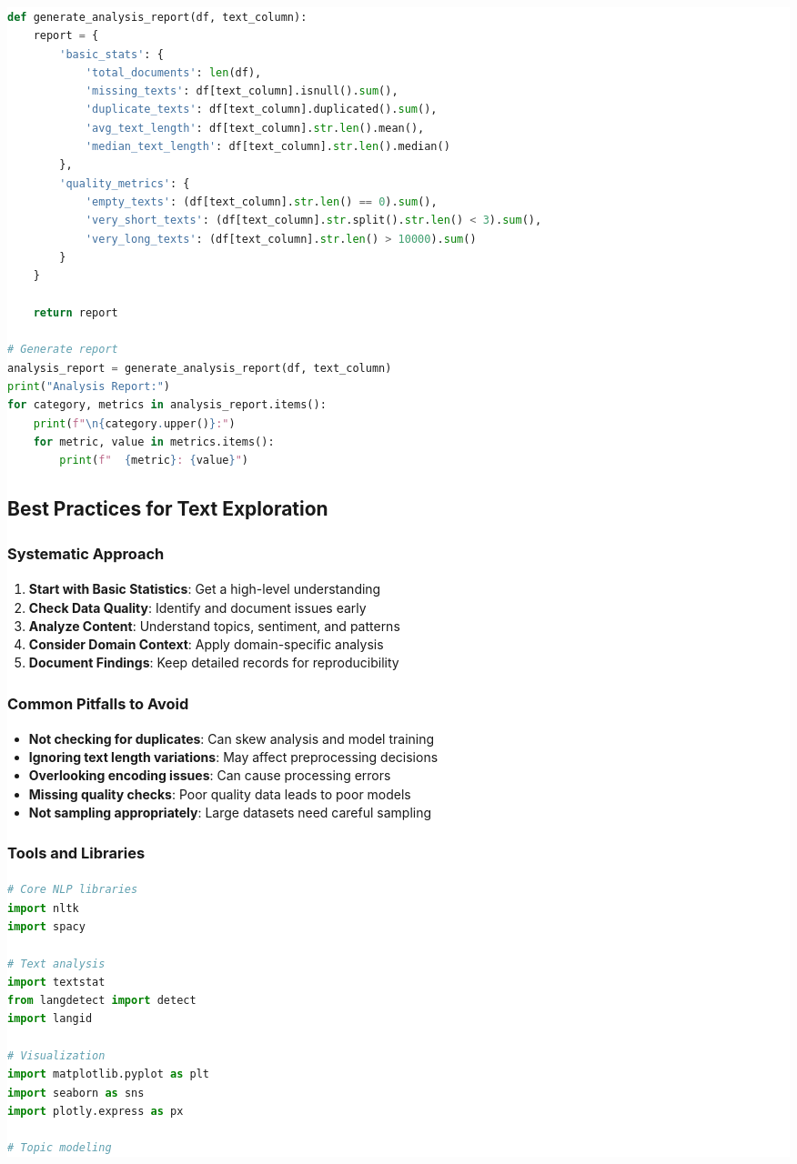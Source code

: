 ```python
def generate_analysis_report(df, text_column):
    report = {
        'basic_stats': {
            'total_documents': len(df),
            'missing_texts': df[text_column].isnull().sum(),
            'duplicate_texts': df[text_column].duplicated().sum(),
            'avg_text_length': df[text_column].str.len().mean(),
            'median_text_length': df[text_column].str.len().median()
        },
        'quality_metrics': {
            'empty_texts': (df[text_column].str.len() == 0).sum(),
            'very_short_texts': (df[text_column].str.split().str.len() < 3).sum(),
            'very_long_texts': (df[text_column].str.len() > 10000).sum()
        }
    }

    return report

# Generate report
analysis_report = generate_analysis_report(df, text_column)
print("Analysis Report:")
for category, metrics in analysis_report.items():
    print(f"\n{category.upper()}:")
    for metric, value in metrics.items():
        print(f"  {metric}: {value}")
```

## Best Practices for Text Exploration

### Systematic Approach

1. **Start with Basic Statistics**: Get a high-level understanding
2. **Check Data Quality**: Identify and document issues early
3. **Analyze Content**: Understand topics, sentiment, and patterns
4. **Consider Domain Context**: Apply domain-specific analysis
5. **Document Findings**: Keep detailed records for reproducibility

### Common Pitfalls to Avoid

- **Not checking for duplicates**: Can skew analysis and model training
- **Ignoring text length variations**: May affect preprocessing decisions
- **Overlooking encoding issues**: Can cause processing errors
- **Missing quality checks**: Poor quality data leads to poor models
- **Not sampling appropriately**: Large datasets need careful sampling

### Tools and Libraries

```python
# Core NLP libraries
import nltk
import spacy

# Text analysis
import textstat
from langdetect import detect
import langid

# Visualization
import matplotlib.pyplot as plt
import seaborn as sns
import plotly.express as px

# Topic modeling
```